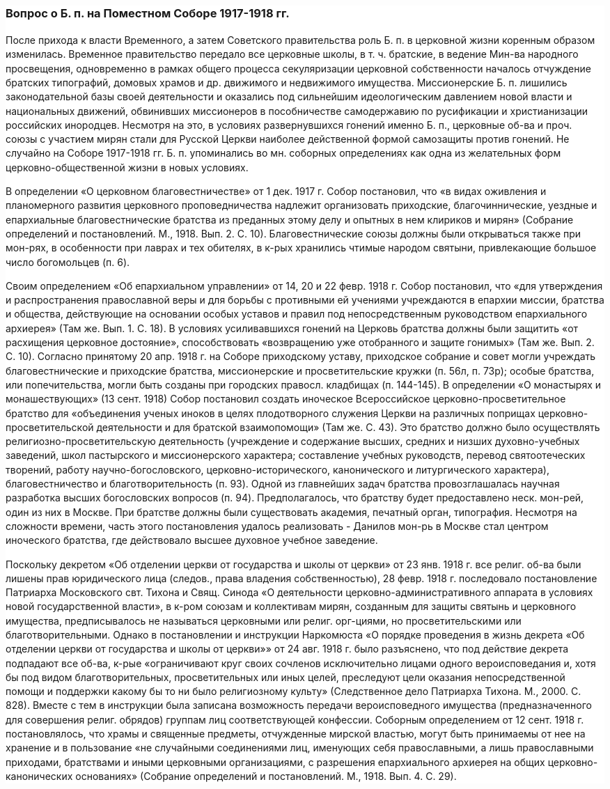 ### Вопрос о Б. п. на Поместном Соборе 1917-1918 гг.

После прихода к власти Временного, а затем Советского правительства роль Б. п. в церковной жизни коренным образом изменилась. Временное правительство передало все церковные школы, в т. ч. братские, в ведение Мин-ва народного просвещения, одновременно в рамках общего процесса секуляризации церковной собственности началось отчуждение братских типографий, домовых храмов и др. движимого и недвижимого имущества. Миссионерские Б. п. лишились законодательной базы своей деятельности и оказались под сильнейшим идеологическим давлением новой власти и национальных движений, обвинивших миссионеров в пособничестве самодержавию по русификации и христианизации российских инородцев. Несмотря на это, в условиях развернувшихся гонений именно Б. п., церковные об-ва и проч. союзы с участием мирян стали для Русской Церкви наиболее действенной формой самозащиты против гонений. Не случайно на Соборе 1917-1918 гг. Б. п. упоминались во мн. соборных определениях как одна из желательных форм церковно-общественной жизни в новых условиях.

В определении «О церковном благовестничестве» от 1 дек. 1917 г. Собор постановил, что «в видах оживления и планомерного развития церковного проповедничества надлежит организовать приходские, благочиннические, уездные и епархиальные благовестнические братства из преданных этому делу и опытных в нем клириков и мирян» (Собрание определений и постановлений. М., 1918. Вып. 2. С. 10). Благовестнические союзы должны были открываться также при мон-рях, в особенности при лаврах и тех обителях, в к-рых хранились чтимые народом святыни, привлекающие большое число богомольцев (п. 6).

Своим определением «Об епархиальном управлении» от 14, 20 и 22 февр. 1918 г. Собор постановил, что «для утверждения и распространения православной веры и для борьбы с противными ей учениями учреждаются в епархии миссии, братства и общества, действующие на основании особых уставов и правил под непосредственным руководством епархиального архиерея» (Там же. Вып. 1. С. 18). В условиях усиливавшихся гонений на Церковь братства должны были защитить «от расхищения церковное достояние», способствовать «возвращению уже отобранного и защите гонимых» (Там же. Вып. 2. С. 10). Согласно принятому 20 апр. 1918 г. на Соборе приходскому уставу, приходское собрание и совет могли учреждать благовестнические и приходские братства, миссионерские и просветительские кружки (п. 56л, п. 73р); особые братства, или попечительства, могли быть созданы при городских правосл. кладбищах (п. 144-145). В определении «О монастырях и монашествующих» (13 сент. 1918) Собор постановил создать иноческое Всероссийское церковно-просветительное братство для «объединения ученых иноков в целях плодотворного служения Церкви на различных поприщах церковно-просветительской деятельности и для братской взаимопомощи» (Там же. С. 43). Это братство должно было осуществлять религиозно-просветительскую деятельность (учреждение и содержание высших, средних и низших духовно-учебных заведений, школ пастырского и миссионерского характера; составление учебных руководств, перевод святоотеческих творений, работу научно-богословского, церковно-исторического, канонического и литургического характера), благовестничество и благотворительность (п. 93). Одной из главнейших задач братства провозглашалась научная разработка высших богословских вопросов (п. 94). Предполагалось, что братству будет предоставлено неск. мон-рей, один из них в Москве. При братстве должны были существовать академия, печатный орган, типография. Несмотря на сложности времени, часть этого постановления удалось реализовать - Данилов мон-рь в Москве стал центром иноческого братства, где действовало высшее духовное учебное заведение.

Поскольку декретом «Об отделении церкви от государства и школы от церкви» от 23 янв. 1918 г. все религ. об-ва были лишены прав юридического лица (следов., права владения собственностью), 28 февр. 1918 г. последовало постановление Патриарха Московского свт. Тихона и Свящ. Синода «О деятельности церковно-административного аппарата в условиях новой государственной власти», в к-ром союзам и коллективам мирян, созданным для защиты святынь и церковного имущества, предписывалось не называться церковными или религ. орг-циями, но просветительскими или благотворительными. Однако в постановлении и инструкции Наркомюста «О порядке проведения в жизнь декрета «Об отделении церкви от государства и школы от церкви»» от 24 авг. 1918 г. было разъяснено, что под действие декрета подпадают все об-ва, к-рые «ограничивают круг своих сочленов исключительно лицами одного вероисповедания и, хотя бы под видом благотворительных, просветительных или иных целей, преследуют цели оказания непосредственной помощи и поддержки какому бы то ни было религиозному культу» (Следственное дело Патриарха Тихона. М., 2000. С. 828). Вместе с тем в инструкции была записана возможность передачи вероисповедного имущества (предназначенного для совершения религ. обрядов) группам лиц соответствующей конфессии. Соборным определением от 12 сент. 1918 г. постановлялось, что храмы и священные предметы, отчужденные мирской властью, могут быть принимаемы от нее на хранение и в пользование «не случайными соединениями лиц, именующих себя православными, а лишь православными приходами, братствами и иными церковными организациями, с разрешения епархиального архиерея на общих церковно-канонических основаниях» (Собрание определений и постановлений. М., 1918. Вып. 4. С. 29).
